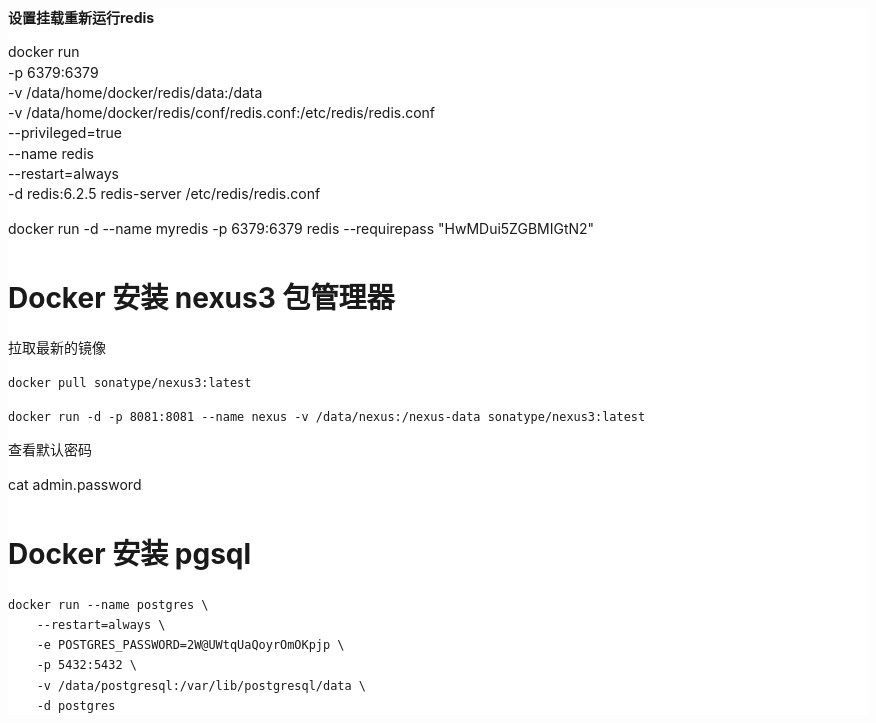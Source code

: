 **设置挂载重新运行redis**

docker run \
-p 6379:6379 \
-v /data/home/docker/redis/data:/data \
-v /data/home/docker/redis/conf/redis.conf:/etc/redis/redis.conf \
--privileged=true \
--name redis \
--restart=always \
-d redis:6.2.5 redis-server /etc/redis/redis.conf



docker run -d --name myredis -p 6379:6379 redis --requirepass "HwMDui5ZGBMIGtN2"

# Docker 安装 nexus3 包管理器

拉取最新的镜像

```
docker pull sonatype/nexus3:latest
```

```
docker run -d -p 8081:8081 --name nexus -v /data/nexus:/nexus-data sonatype/nexus3:latest
```

查看默认密码

cat admin.password

# Docker 安装 pgsql

```
docker run --name postgres \
    --restart=always \
    -e POSTGRES_PASSWORD=2W@UWtqUaQoyrOmOKpjp \
    -p 5432:5432 \
    -v /data/postgresql:/var/lib/postgresql/data \
    -d postgres
```

